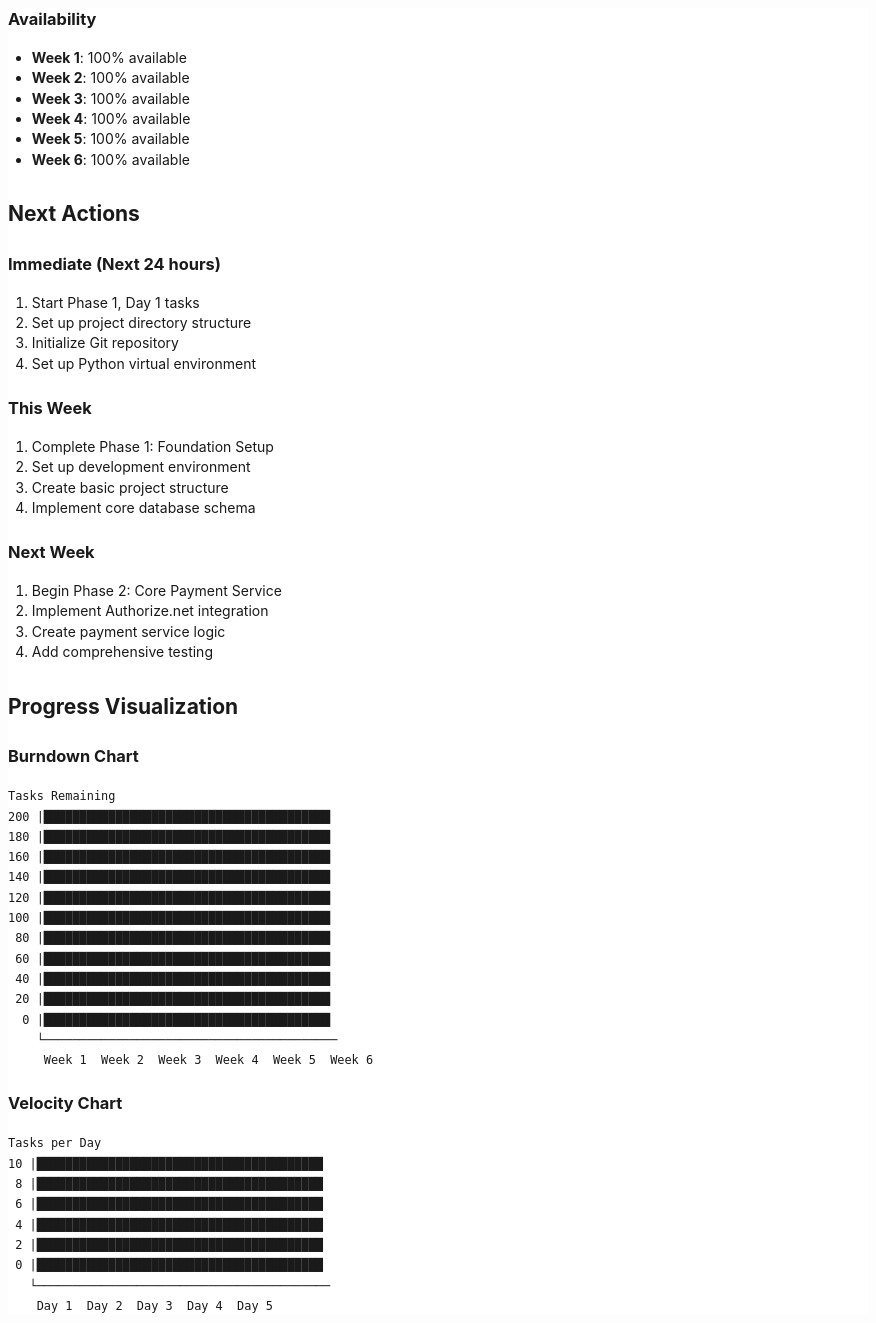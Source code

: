 ### Availability
- **Week 1**: 100% available
- **Week 2**: 100% available
- **Week 3**: 100% available
- **Week 4**: 100% available
- **Week 5**: 100% available
- **Week 6**: 100% available

## Next Actions

### Immediate (Next 24 hours)
1. Start Phase 1, Day 1 tasks
2. Set up project directory structure
3. Initialize Git repository
4. Set up Python virtual environment

### This Week
1. Complete Phase 1: Foundation Setup
2. Set up development environment
3. Create basic project structure
4. Implement core database schema

### Next Week
1. Begin Phase 2: Core Payment Service
2. Implement Authorize.net integration
3. Create payment service logic
4. Add comprehensive testing

## Progress Visualization

### Burndown Chart
```
Tasks Remaining
200 |████████████████████████████████████████
180 |████████████████████████████████████████
160 |████████████████████████████████████████
140 |████████████████████████████████████████
120 |████████████████████████████████████████
100 |████████████████████████████████████████
 80 |████████████████████████████████████████
 60 |████████████████████████████████████████
 40 |████████████████████████████████████████
 20 |████████████████████████████████████████
  0 |████████████████████████████████████████
    └─────────────────────────────────────────
     Week 1  Week 2  Week 3  Week 4  Week 5  Week 6
```

### Velocity Chart
```
Tasks per Day
10 |████████████████████████████████████████
 8 |████████████████████████████████████████
 6 |████████████████████████████████████████
 4 |████████████████████████████████████████
 2 |████████████████████████████████████████
 0 |████████████████████████████████████████
   └─────────────────────────────────────────
    Day 1  Day 2  Day 3  Day 4  Day 5
```
